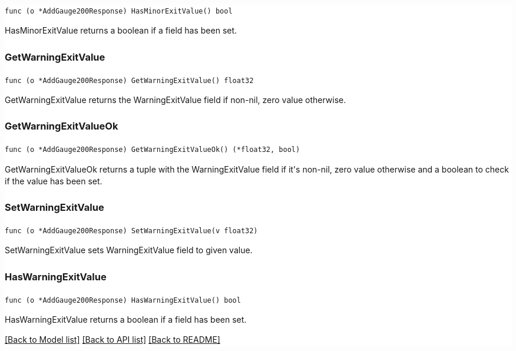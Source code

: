 `func (o *AddGauge200Response) HasMinorExitValue() bool`

HasMinorExitValue returns a boolean if a field has been set.

### GetWarningExitValue

`func (o *AddGauge200Response) GetWarningExitValue() float32`

GetWarningExitValue returns the WarningExitValue field if non-nil, zero value otherwise.

### GetWarningExitValueOk

`func (o *AddGauge200Response) GetWarningExitValueOk() (*float32, bool)`

GetWarningExitValueOk returns a tuple with the WarningExitValue field if it's non-nil, zero value otherwise
and a boolean to check if the value has been set.

### SetWarningExitValue

`func (o *AddGauge200Response) SetWarningExitValue(v float32)`

SetWarningExitValue sets WarningExitValue field to given value.

### HasWarningExitValue

`func (o *AddGauge200Response) HasWarningExitValue() bool`

HasWarningExitValue returns a boolean if a field has been set.


[[Back to Model list]](../README.md#documentation-for-models) [[Back to API list]](../README.md#documentation-for-api-endpoints) [[Back to README]](../README.md)


